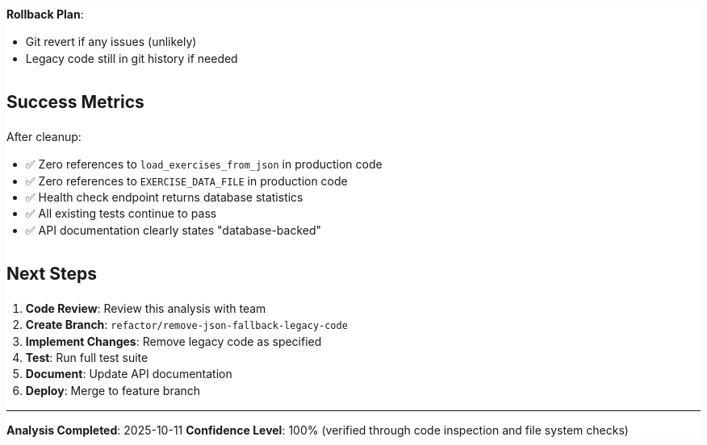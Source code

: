 **Rollback Plan**:
- Git revert if any issues (unlikely)
- Legacy code still in git history if needed

## Success Metrics

After cleanup:
- ✅ Zero references to `load_exercises_from_json` in production code
- ✅ Zero references to `EXERCISE_DATA_FILE` in production code
- ✅ Health check endpoint returns database statistics
- ✅ All existing tests continue to pass
- ✅ API documentation clearly states "database-backed"

## Next Steps

1. **Code Review**: Review this analysis with team
2. **Create Branch**: `refactor/remove-json-fallback-legacy-code`
3. **Implement Changes**: Remove legacy code as specified
4. **Test**: Run full test suite
5. **Document**: Update API documentation
6. **Deploy**: Merge to feature branch

---

**Analysis Completed**: 2025-10-11
**Confidence Level**: 100% (verified through code inspection and file system checks)
